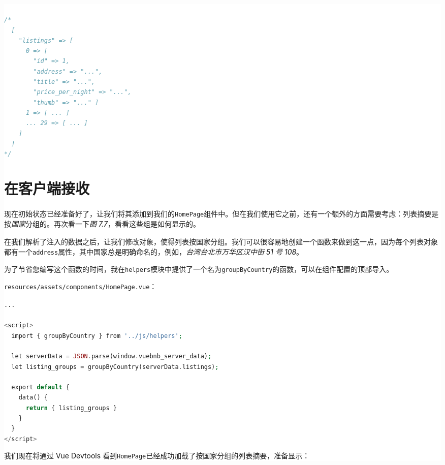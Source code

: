 ```php

/*
  [
    "listings" => [
      0 => [
        "id" => 1,
        "address" => "...",
        "title" => "...",
        "price_per_night" => "...",
        "thumb" => "..." ]
      1 => [ ... ]
      ... 29 => [ ... ]
    ]
  ]
*/
```

# 在客户端接收

现在初始状态已经准备好了，让我们将其添加到我们的`HomePage`组件中。但在我们使用它之前，还有一个额外的方面需要考虑：列表摘要是按*国家*分组的。再次看一下*图 7.7*，看看这些组是如何显示的。

在我们解析了注入的数据之后，让我们修改对象，使得列表按国家分组。我们可以很容易地创建一个函数来做到这一点，因为每个列表对象都有一个`address`属性，其中国家总是明确命名的，例如，*台湾台北市万华区汉中街 51 号 108*。

为了节省您编写这个函数的时间，我在`helpers`模块中提供了一个名为`groupByCountry`的函数，可以在组件配置的顶部导入。

`resources/assets/components/HomePage.vue`：

```php
...

<script>
  import { groupByCountry } from '../js/helpers';

  let serverData = JSON.parse(window.vuebnb_server_data);
  let listing_groups = groupByCountry(serverData.listings);

  export default {
    data() {
      return { listing_groups }
    }
  }
</script>
```

我们现在将通过 Vue Devtools 看到`HomePage`已经成功加载了按国家分组的列表摘要，准备显示：

